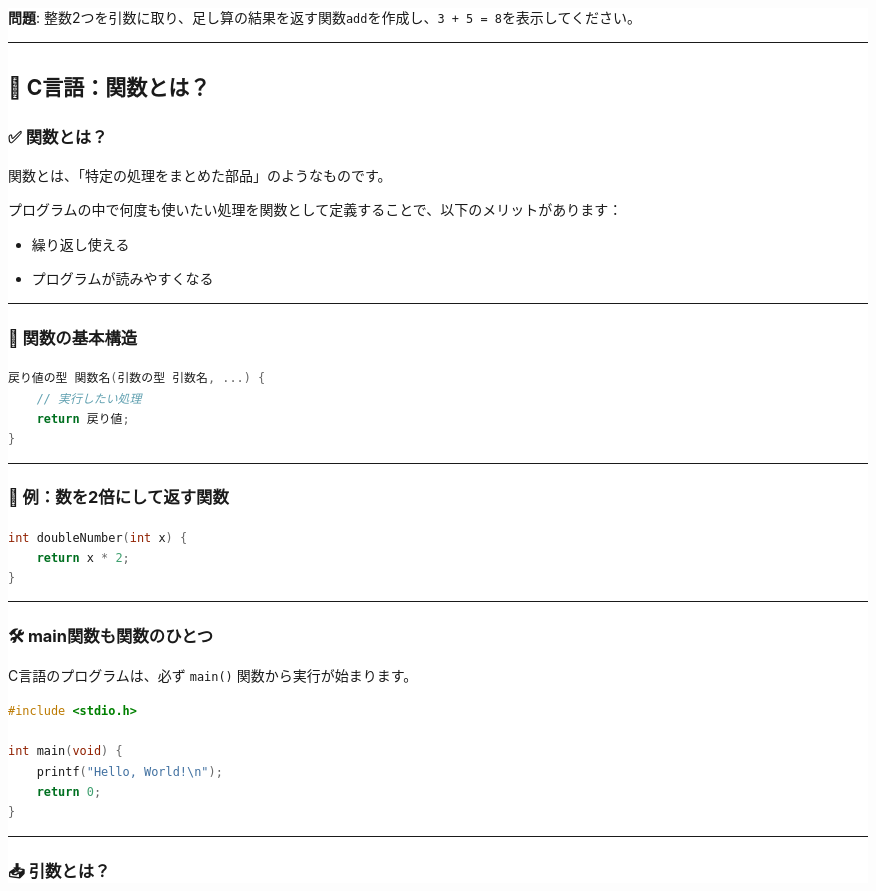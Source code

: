 **問題**: 整数2つを引数に取り、足し算の結果を返す関数`add`を作成し、`3 + 5 = 8`を表示してください。

- - -

## 📘 C言語：関数とは？

### ✅ 関数とは？

関数とは、「特定の処理をまとめた部品」のようなものです。  

プログラムの中で何度も使いたい処理を関数として定義することで、以下のメリットがあります：

- 繰り返し使える

- プログラムが読みやすくなる

- - -

### 🧱 関数の基本構造

```c
戻り値の型 関数名(引数の型 引数名, ...) {
    // 実行したい処理
    return 戻り値;
}
```

---

### 🔹 例：数を2倍にして返す関数

```c
int doubleNumber(int x) {
    return x * 2;
}
```

- - -

### 🛠 main関数も関数のひとつ

C言語のプログラムは、必ず `main()` 関数から実行が始まります。

```c
#include <stdio.h>

int main(void) {
    printf("Hello, World!\n");
    return 0;
}
```

- - -

### 📥 引数とは？
